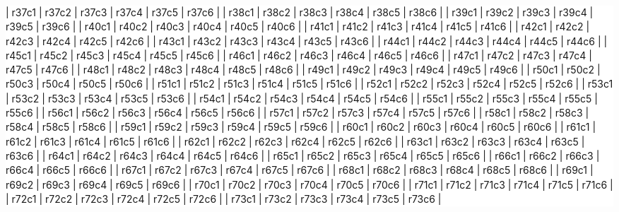 | r37c1 | r37c2 | r37c3 | r37c4 | r37c5 | r37c6 |
| r38c1 | r38c2 | r38c3 | r38c4 | r38c5 | r38c6 |
| r39c1 | r39c2 | r39c3 | r39c4 | r39c5 | r39c6 |
| r40c1 | r40c2 | r40c3 | r40c4 | r40c5 | r40c6 |
| r41c1 | r41c2 | r41c3 | r41c4 | r41c5 | r41c6 |
| r42c1 | r42c2 | r42c3 | r42c4 | r42c5 | r42c6 |
| r43c1 | r43c2 | r43c3 | r43c4 | r43c5 | r43c6 |
| r44c1 | r44c2 | r44c3 | r44c4 | r44c5 | r44c6 |
| r45c1 | r45c2 | r45c3 | r45c4 | r45c5 | r45c6 |
| r46c1 | r46c2 | r46c3 | r46c4 | r46c5 | r46c6 |
| r47c1 | r47c2 | r47c3 | r47c4 | r47c5 | r47c6 |
| r48c1 | r48c2 | r48c3 | r48c4 | r48c5 | r48c6 |
| r49c1 | r49c2 | r49c3 | r49c4 | r49c5 | r49c6 |
| r50c1 | r50c2 | r50c3 | r50c4 | r50c5 | r50c6 |
| r51c1 | r51c2 | r51c3 | r51c4 | r51c5 | r51c6 |
| r52c1 | r52c2 | r52c3 | r52c4 | r52c5 | r52c6 |
| r53c1 | r53c2 | r53c3 | r53c4 | r53c5 | r53c6 |
| r54c1 | r54c2 | r54c3 | r54c4 | r54c5 | r54c6 |
| r55c1 | r55c2 | r55c3 | r55c4 | r55c5 | r55c6 |
| r56c1 | r56c2 | r56c3 | r56c4 | r56c5 | r56c6 |
| r57c1 | r57c2 | r57c3 | r57c4 | r57c5 | r57c6 |
| r58c1 | r58c2 | r58c3 | r58c4 | r58c5 | r58c6 |
| r59c1 | r59c2 | r59c3 | r59c4 | r59c5 | r59c6 |
| r60c1 | r60c2 | r60c3 | r60c4 | r60c5 | r60c6 |
| r61c1 | r61c2 | r61c3 | r61c4 | r61c5 | r61c6 |
| r62c1 | r62c2 | r62c3 | r62c4 | r62c5 | r62c6 |
| r63c1 | r63c2 | r63c3 | r63c4 | r63c5 | r63c6 |
| r64c1 | r64c2 | r64c3 | r64c4 | r64c5 | r64c6 |
| r65c1 | r65c2 | r65c3 | r65c4 | r65c5 | r65c6 |
| r66c1 | r66c2 | r66c3 | r66c4 | r66c5 | r66c6 |
| r67c1 | r67c2 | r67c3 | r67c4 | r67c5 | r67c6 |
| r68c1 | r68c2 | r68c3 | r68c4 | r68c5 | r68c6 |
| r69c1 | r69c2 | r69c3 | r69c4 | r69c5 | r69c6 |
| r70c1 | r70c2 | r70c3 | r70c4 | r70c5 | r70c6 |
| r71c1 | r71c2 | r71c3 | r71c4 | r71c5 | r71c6 |
| r72c1 | r72c2 | r72c3 | r72c4 | r72c5 | r72c6 |
| r73c1 | r73c2 | r73c3 | r73c4 | r73c5 | r73c6 |